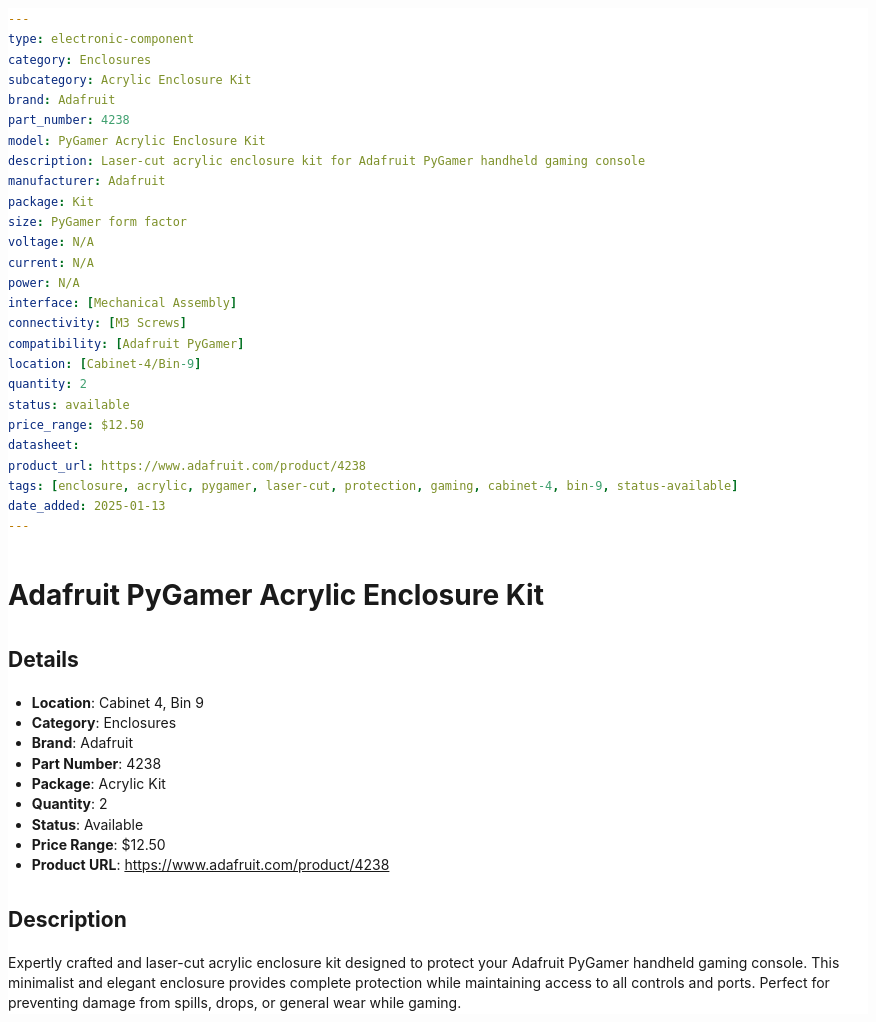 ```yaml
---
type: electronic-component
category: Enclosures
subcategory: Acrylic Enclosure Kit
brand: Adafruit
part_number: 4238
model: PyGamer Acrylic Enclosure Kit
description: Laser-cut acrylic enclosure kit for Adafruit PyGamer handheld gaming console
manufacturer: Adafruit
package: Kit
size: PyGamer form factor
voltage: N/A
current: N/A
power: N/A
interface: [Mechanical Assembly]
connectivity: [M3 Screws]
compatibility: [Adafruit PyGamer]
location: [Cabinet-4/Bin-9]
quantity: 2
status: available
price_range: $12.50
datasheet: 
product_url: https://www.adafruit.com/product/4238
tags: [enclosure, acrylic, pygamer, laser-cut, protection, gaming, cabinet-4, bin-9, status-available]
date_added: 2025-01-13
---
```


# Adafruit PyGamer Acrylic Enclosure Kit

## Details

- **Location**: Cabinet 4, Bin 9
- **Category**: Enclosures
- **Brand**: Adafruit
- **Part Number**: 4238
- **Package**: Acrylic Kit
- **Quantity**: 2
- **Status**: Available
- **Price Range**: $12.50
- **Product URL**: https://www.adafruit.com/product/4238

## Description

Expertly crafted and laser-cut acrylic enclosure kit designed to protect your Adafruit PyGamer handheld gaming console. This minimalist and elegant enclosure provides complete protection while maintaining access to all controls and ports. Perfect for preventing damage from spills, drops, or general wear while gaming.
